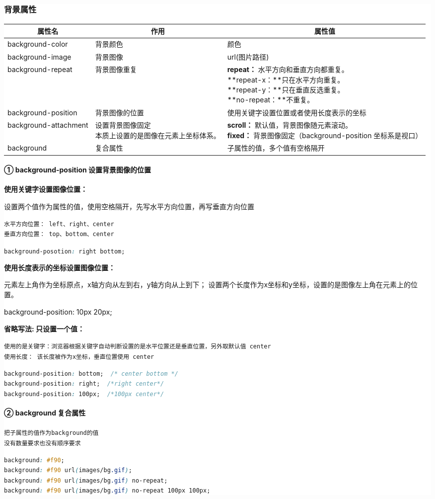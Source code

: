 ###  背景属性

| 属性名                | 作用                                                     | 属性值                                                       |
| --------------------- | -------------------------------------------------------- | ------------------------------------------------------------ |
| background-color      | 背景颜色                                                 | 颜色                                                         |
| background-image      | 背景图像                                                 | url(图片路径)                                                |
| background-repeat     | 背景图像重复                                             | **repeat：** 水平方向和垂直方向都重复。<br>**repeat-x：**只在水平方向重复。<br>**repeat-y：**只在垂直反选重复。<br>**no-repeat：**不重复。 |
| background-position   | 背景图像的位置                                           | 使用关键字设置位置或者使用长度表示的坐标                     |
| background-attachment | 设置背景图像固定<br>本质上设置的是图像在元素上坐标体系。 | **scroll：** 默认值，背景图像随元素滚动。<br>**fixed：** 背景图像固定（background-position 坐标系是视口） |
| background            | 复合属性                                                 | 子属性的值，多个值有空格隔开                                 |

#### ① background-position 设置背景图像的位置

**使用关键字设置图像位置：**

设置两个值作为属性的值，使用空格隔开，先写水平方向位置，再写垂直方向位置

```
水平方向位置： left、right、center
垂直方向位置： top、bottom、center
```

```css
background-posotion: right bottom;
```

**使用长度表示的坐标设置图像位置：**

元素左上角作为坐标原点，x轴方向从左到右，y轴方向从上到下； 设置两个长度作为x坐标和y坐标，设置的是图像左上角在元素上的位置。

background-position: 10px 20px;

**省略写法: 只设置一个值：**

```
使用的是关键字：浏览器根据关键字自动判断设置的是水平位置还是垂直位置，另外取默认值 center
使用长度： 该长度被作为x坐标，垂直位置使用 center
```

```css
background-position: bottom;  /* center bottom */
background-position: right;  /*right center*/
background-position: 100px;  /*100px center*/
```

#### ② background 复合属性

```
把子属性的值作为background的值
没有数量要求也没有顺序要求
```

```css
background: #f90;
background: #f90 url(images/bg.gif);
background: #f90 url(images/bg.gif) no-repeat;
background: #f90 url(images/bg.gif) no-repeat 100px 100px;
```
